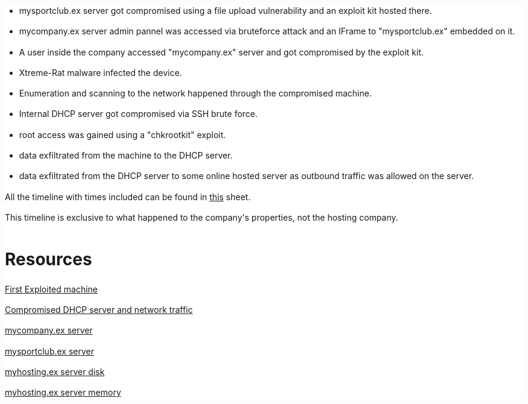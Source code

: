 - mysportclub.ex server got compromised using a file upload vulnerability and an exploit kit hosted there.

- mycompany.ex server admin pannel was accessed via bruteforce attack and an IFrame to "mysportclub.ex" embedded on it.

- A user inside the company accessed "mycompany.ex" server and got compromised by the exploit kit.

- Xtreme-Rat malware infected the device.

- Enumeration and scanning to the network happened through the compromised machine.

- Internal DHCP server got compromised via SSH brute force.

- root access was gained using a "chkrootkit" exploit.

- data exfiltrated from the machine to the DHCP server.

- data exfiltrated from the DHCP server to some online hosted server as outbound traffic was allowed on the server.

All the timeline with times included can be found in [this](https://github.com/amr-git-dot/amr-git-dot.github.io/blob/main/assets/database/Attack_TimeLine.xlsx) sheet.

This timeline is exclusive to what happened to the company's properties, not the hosting company.

# Resources

[First Exploited machine](https://enisa.europa.eu/ftp/ENISA-LOT3-Evidence.zip)

[Compromised DHCP server and network traffic](https://enisa.europa.eu/ftp/ENISA-Ex2-Evidence.vmdk)

[mycompany.ex server](https://enisa.europa.eu/ftp/blog.mycompany.ex.ova)

[mysportclub.ex server](https://enisa.europa.eu/ftp/blog.mysportclub.ex.ova)

[myhosting.ex server disk](https://enisa.europa.eu/ftp/coloserver1337.myhosting.ex.ova)

[myhosting.ex server memory](https://enisa.europa.eu/ftp/coloserver1337.myhosting.ex.mem)